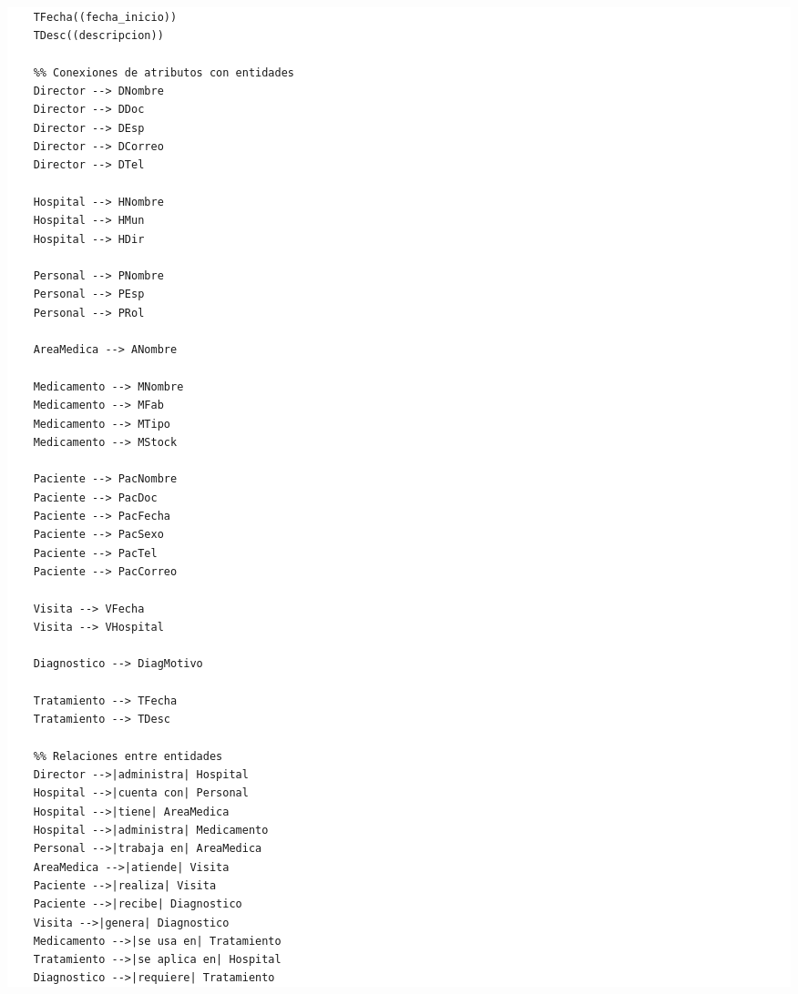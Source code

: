 ```mermaid 
    TFecha((fecha_inicio))
    TDesc((descripcion))

    %% Conexiones de atributos con entidades
    Director --> DNombre
    Director --> DDoc
    Director --> DEsp
    Director --> DCorreo
    Director --> DTel

    Hospital --> HNombre
    Hospital --> HMun
    Hospital --> HDir

    Personal --> PNombre
    Personal --> PEsp
    Personal --> PRol

    AreaMedica --> ANombre

    Medicamento --> MNombre
    Medicamento --> MFab
    Medicamento --> MTipo
    Medicamento --> MStock

    Paciente --> PacNombre
    Paciente --> PacDoc
    Paciente --> PacFecha
    Paciente --> PacSexo
    Paciente --> PacTel
    Paciente --> PacCorreo

    Visita --> VFecha
    Visita --> VHospital

    Diagnostico --> DiagMotivo

    Tratamiento --> TFecha
    Tratamiento --> TDesc

    %% Relaciones entre entidades
    Director -->|administra| Hospital
    Hospital -->|cuenta con| Personal
    Hospital -->|tiene| AreaMedica
    Hospital -->|administra| Medicamento
    Personal -->|trabaja en| AreaMedica
    AreaMedica -->|atiende| Visita
    Paciente -->|realiza| Visita
    Paciente -->|recibe| Diagnostico
    Visita -->|genera| Diagnostico
    Medicamento -->|se usa en| Tratamiento
    Tratamiento -->|se aplica en| Hospital
    Diagnostico -->|requiere| Tratamiento
```
